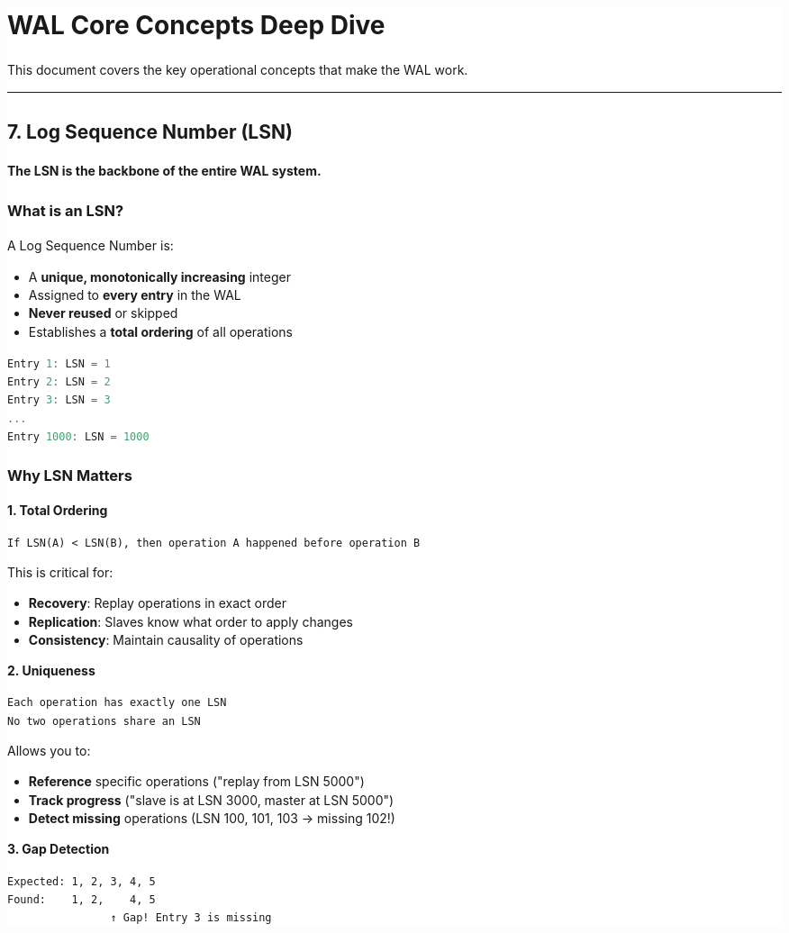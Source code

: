 # WAL Core Concepts Deep Dive

This document covers the key operational concepts that make the WAL work.

---

## 7. Log Sequence Number (LSN)

**The LSN is the backbone of the entire WAL system.**

### What is an LSN?

A Log Sequence Number is:

- A **unique, monotonically increasing** integer
- Assigned to **every entry** in the WAL
- **Never reused** or skipped
- Establishes a **total ordering** of all operations

```go
Entry 1: LSN = 1
Entry 2: LSN = 2
Entry 3: LSN = 3
...
Entry 1000: LSN = 1000
```

### Why LSN Matters

**1. Total Ordering**

```
If LSN(A) < LSN(B), then operation A happened before operation B
```

This is critical for:

- **Recovery**: Replay operations in exact order
- **Replication**: Slaves know what order to apply changes
- **Consistency**: Maintain causality of operations

**2. Uniqueness**

```
Each operation has exactly one LSN
No two operations share an LSN
```

Allows you to:

- **Reference** specific operations ("replay from LSN 5000")
- **Track progress** ("slave is at LSN 3000, master at LSN 5000")
- **Detect missing** operations (LSN 100, 101, 103 → missing 102!)

**3. Gap Detection**

```
Expected: 1, 2, 3, 4, 5
Found:    1, 2,    4, 5
                ↑ Gap! Entry 3 is missing
```
